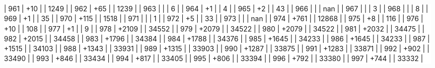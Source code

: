 |  961 |   +10 |          |    1249 |
|  962 |   +65 |          |    1239 |
|  963 |       |          |       6 |
|  964 |    +1 |          |       4 |
|  965 |    +2 |          |      43 |
|  966 |       |          |     nan |
|  967 |       |          |       3 |
|  968 |       |          |       8 |
|  969 |    +1 |          |      35 |
|  970 |  +115 |          |    1518 |
|  971 |       |          |       1 |
|  972 |    +5 |          |      33 |
|  973 |       |          |     nan |
|  974 |  +761 |          |   12868 |
|  975 |    +8 |          |     116 |
|  976 |   +10 |          |     108 |
|  977 |    +1 |          |       9 |
|  978 | +2109 |          |   34552 |
|  979 | +2079 |          |   34522 |
|  980 | +2079 |          |   34522 |
|  981 | +2032 |          |   34475 |
|  982 | +2015 |          |   34458 |
|  983 | +1796 |          |   34384 |
|  984 | +1788 |          |   34376 |
|  985 | +1645 |          |   34233 |
|  986 | +1645 |          |   34233 |
|  987 | +1515 |          |   34103 |
|  988 | +1343 |          |   33931 |
|  989 | +1315 |          |   33903 |
|  990 | +1287 |          |   33875 |
|  991 | +1283 |          |   33871 |
|  992 |  +902 |          |   33490 |
|  993 |  +846 |          |   33434 |
|  994 |  +817 |          |   33405 |
|  995 |  +806 |          |   33394 |
|  996 |  +792 |          |   33380 |
|  997 |  +744 |          |   33332 |